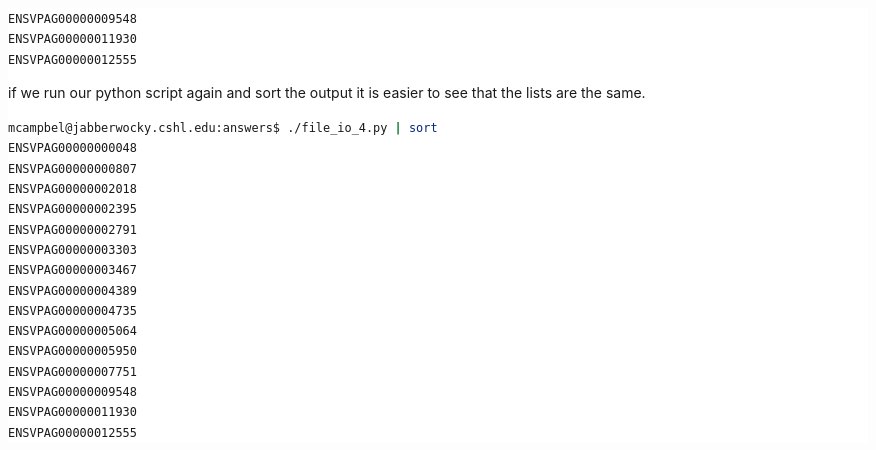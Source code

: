 ```sh
ENSVPAG00000009548
ENSVPAG00000011930
ENSVPAG00000012555
```

if we run our python script again and sort the output it is easier to see that the lists are the same.

```sh
mcampbel@jabberwocky.cshl.edu:answers$ ./file_io_4.py | sort
ENSVPAG00000000048
ENSVPAG00000000807
ENSVPAG00000002018
ENSVPAG00000002395
ENSVPAG00000002791
ENSVPAG00000003303
ENSVPAG00000003467
ENSVPAG00000004389
ENSVPAG00000004735
ENSVPAG00000005064
ENSVPAG00000005950
ENSVPAG00000007751
ENSVPAG00000009548
ENSVPAG00000011930
ENSVPAG00000012555
```